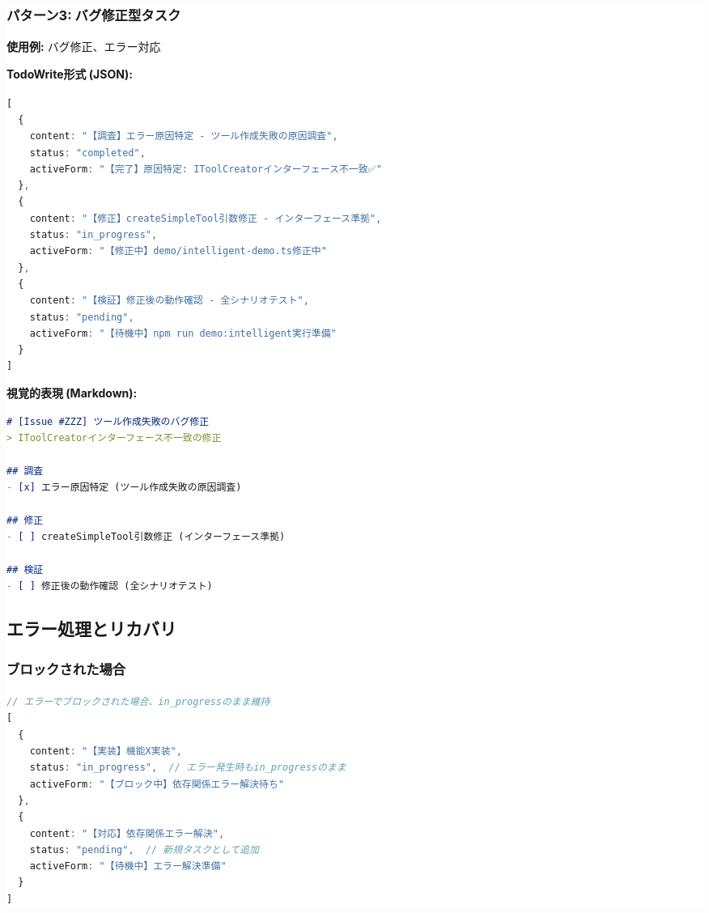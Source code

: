 ### パターン3: バグ修正型タスク

**使用例:** バグ修正、エラー対応

**TodoWrite形式 (JSON):**
```typescript
[
  {
    content: "【調査】エラー原因特定 - ツール作成失敗の原因調査",
    status: "completed",
    activeForm: "【完了】原因特定: IToolCreatorインターフェース不一致✅"
  },
  {
    content: "【修正】createSimpleTool引数修正 - インターフェース準拠",
    status: "in_progress",
    activeForm: "【修正中】demo/intelligent-demo.ts修正中"
  },
  {
    content: "【検証】修正後の動作確認 - 全シナリオテスト",
    status: "pending",
    activeForm: "【待機中】npm run demo:intelligent実行準備"
  }
]
```

**視覚的表現 (Markdown):**
```markdown
# [Issue #ZZZ] ツール作成失敗のバグ修正
> IToolCreatorインターフェース不一致の修正

## 調査
- [x] エラー原因特定 (ツール作成失敗の原因調査)

## 修正
- [ ] createSimpleTool引数修正 (インターフェース準拠)

## 検証
- [ ] 修正後の動作確認 (全シナリオテスト)
```

## エラー処理とリカバリ

### ブロックされた場合

```typescript
// エラーでブロックされた場合、in_progressのまま維持
[
  {
    content: "【実装】機能X実装",
    status: "in_progress",  // エラー発生時もin_progressのまま
    activeForm: "【ブロック中】依存関係エラー解決待ち"
  },
  {
    content: "【対応】依存関係エラー解決",
    status: "pending",  // 新規タスクとして追加
    activeForm: "【待機中】エラー解決準備"
  }
]
```
